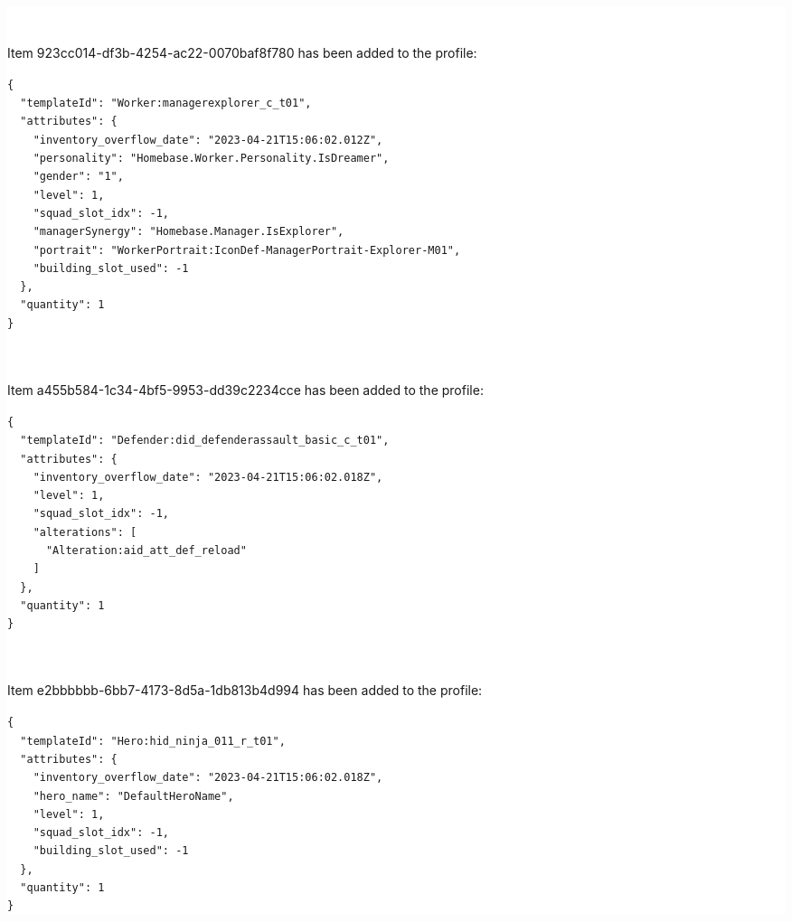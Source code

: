 <br><br>
Item 923cc014-df3b-4254-ac22-0070baf8f780 has been added to the profile:

```
{
  "templateId": "Worker:managerexplorer_c_t01",
  "attributes": {
    "inventory_overflow_date": "2023-04-21T15:06:02.012Z",
    "personality": "Homebase.Worker.Personality.IsDreamer",
    "gender": "1",
    "level": 1,
    "squad_slot_idx": -1,
    "managerSynergy": "Homebase.Manager.IsExplorer",
    "portrait": "WorkerPortrait:IconDef-ManagerPortrait-Explorer-M01",
    "building_slot_used": -1
  },
  "quantity": 1
}
```

<br><br>
Item a455b584-1c34-4bf5-9953-dd39c2234cce has been added to the profile:

```
{
  "templateId": "Defender:did_defenderassault_basic_c_t01",
  "attributes": {
    "inventory_overflow_date": "2023-04-21T15:06:02.018Z",
    "level": 1,
    "squad_slot_idx": -1,
    "alterations": [
      "Alteration:aid_att_def_reload"
    ]
  },
  "quantity": 1
}
```

<br><br>
Item e2bbbbbb-6bb7-4173-8d5a-1db813b4d994 has been added to the profile:

```
{
  "templateId": "Hero:hid_ninja_011_r_t01",
  "attributes": {
    "inventory_overflow_date": "2023-04-21T15:06:02.018Z",
    "hero_name": "DefaultHeroName",
    "level": 1,
    "squad_slot_idx": -1,
    "building_slot_used": -1
  },
  "quantity": 1
}
```
